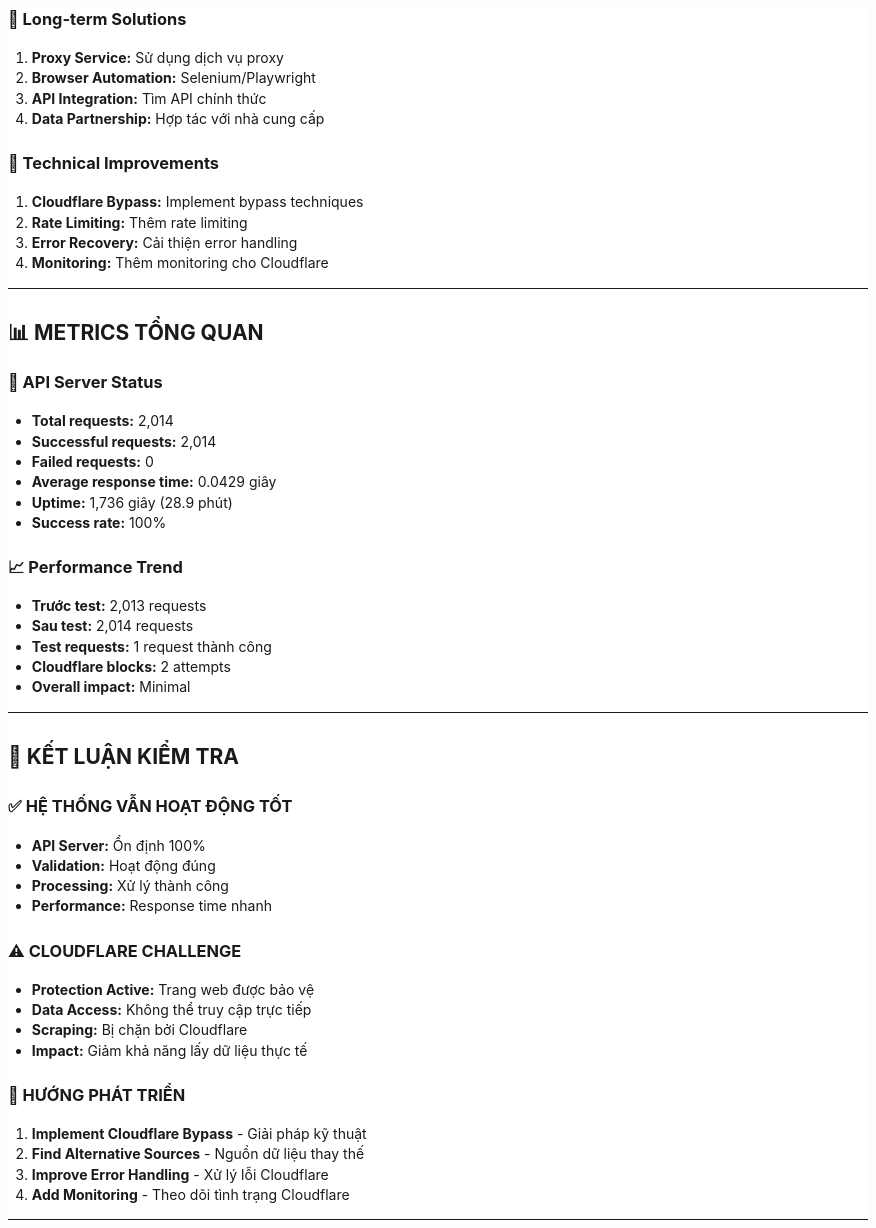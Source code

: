 ### 🎯 Long-term Solutions
1. **Proxy Service:** Sử dụng dịch vụ proxy
2. **Browser Automation:** Selenium/Playwright
3. **API Integration:** Tìm API chính thức
4. **Data Partnership:** Hợp tác với nhà cung cấp

### 🔧 Technical Improvements
1. **Cloudflare Bypass:** Implement bypass techniques
2. **Rate Limiting:** Thêm rate limiting
3. **Error Recovery:** Cải thiện error handling
4. **Monitoring:** Thêm monitoring cho Cloudflare

---

## 📊 METRICS TỔNG QUAN

### 🔗 API Server Status
- **Total requests:** 2,014
- **Successful requests:** 2,014
- **Failed requests:** 0
- **Average response time:** 0.0429 giây
- **Uptime:** 1,736 giây (28.9 phút)
- **Success rate:** 100%

### 📈 Performance Trend
- **Trước test:** 2,013 requests
- **Sau test:** 2,014 requests
- **Test requests:** 1 request thành công
- **Cloudflare blocks:** 2 attempts
- **Overall impact:** Minimal

---

## 🎯 KẾT LUẬN KIỂM TRA

### ✅ HỆ THỐNG VẪN HOẠT ĐỘNG TỐT
- **API Server:** Ổn định 100%
- **Validation:** Hoạt động đúng
- **Processing:** Xử lý thành công
- **Performance:** Response time nhanh

### ⚠️ CLOUDFLARE CHALLENGE
- **Protection Active:** Trang web được bảo vệ
- **Data Access:** Không thể truy cập trực tiếp
- **Scraping:** Bị chặn bởi Cloudflare
- **Impact:** Giảm khả năng lấy dữ liệu thực tế

### 🔮 HƯỚNG PHÁT TRIỂN
1. **Implement Cloudflare Bypass** - Giải pháp kỹ thuật
2. **Find Alternative Sources** - Nguồn dữ liệu thay thế
3. **Improve Error Handling** - Xử lý lỗi Cloudflare
4. **Add Monitoring** - Theo dõi tình trạng Cloudflare

---